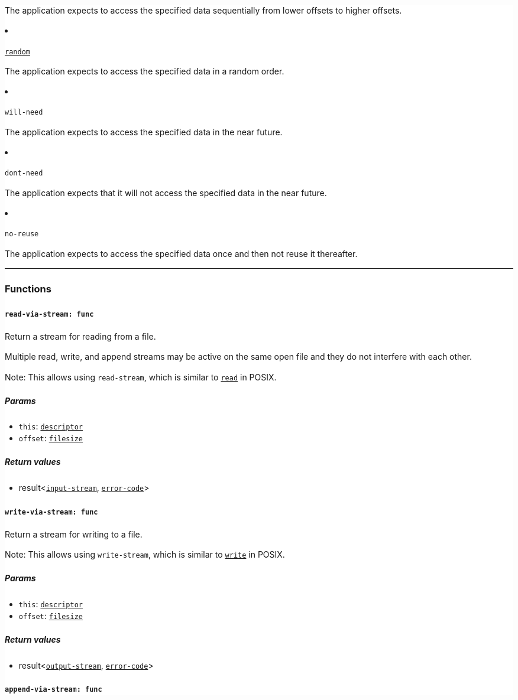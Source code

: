 <p>The application expects to access the specified data sequentially
from lower offsets to higher offsets.
</li>
<li>
<p><a name="advice.random"><a href="#random"><code>random</code></a></a></p>
<p>The application expects to access the specified data in a random
order.
</li>
<li>
<p><a name="advice.will_need"><code>will-need</code></a></p>
<p>The application expects to access the specified data in the near
future.
</li>
<li>
<p><a name="advice.dont_need"><code>dont-need</code></a></p>
<p>The application expects that it will not access the specified data
in the near future.
</li>
<li>
<p><a name="advice.no_reuse"><code>no-reuse</code></a></p>
<p>The application expects to access the specified data once and then
not reuse it thereafter.
</li>
</ul>
<hr />
<h3>Functions</h3>
<h4><a name="read_via_stream"><code>read-via-stream: func</code></a></h4>
<p>Return a stream for reading from a file.</p>
<p>Multiple read, write, and append streams may be active on the same open
file and they do not interfere with each other.</p>
<p>Note: This allows using <code>read-stream</code>, which is similar to <a href="#read"><code>read</code></a> in POSIX.</p>
<h5>Params</h5>
<ul>
<li><a name="read_via_stream.this"><code>this</code></a>: <a href="#descriptor"><a href="#descriptor"><code>descriptor</code></a></a></li>
<li><a name="read_via_stream.offset"><code>offset</code></a>: <a href="#filesize"><a href="#filesize"><code>filesize</code></a></a></li>
</ul>
<h5>Return values</h5>
<ul>
<li><a name="read_via_stream.0"></a> result&lt;<a href="#input_stream"><a href="#input_stream"><code>input-stream</code></a></a>, <a href="#error_code"><a href="#error_code"><code>error-code</code></a></a>&gt;</li>
</ul>
<h4><a name="write_via_stream"><code>write-via-stream: func</code></a></h4>
<p>Return a stream for writing to a file.</p>
<p>Note: This allows using <code>write-stream</code>, which is similar to <a href="#write"><code>write</code></a> in
POSIX.</p>
<h5>Params</h5>
<ul>
<li><a name="write_via_stream.this"><code>this</code></a>: <a href="#descriptor"><a href="#descriptor"><code>descriptor</code></a></a></li>
<li><a name="write_via_stream.offset"><code>offset</code></a>: <a href="#filesize"><a href="#filesize"><code>filesize</code></a></a></li>
</ul>
<h5>Return values</h5>
<ul>
<li><a name="write_via_stream.0"></a> result&lt;<a href="#output_stream"><a href="#output_stream"><code>output-stream</code></a></a>, <a href="#error_code"><a href="#error_code"><code>error-code</code></a></a>&gt;</li>
</ul>
<h4><a name="append_via_stream"><code>append-via-stream: func</code></a></h4>